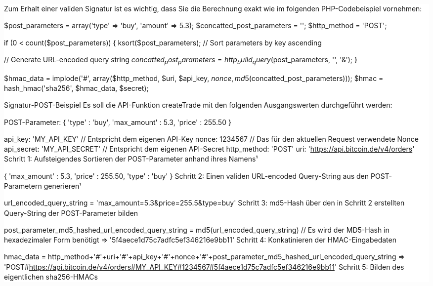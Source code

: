 Zum Erhalt einer validen Signatur ist es wichtig, dass Sie die Berechnung exakt wie im folgenden PHP-Codebeispiel vornehmen:

$post_parameters = array('type' => 'buy', 'amount' => 5.3);
$concatted_post_parameters = '';
$http_method = 'POST';

if (0 < count($post_parameters))
{
    ksort($post_parameters); // Sort parameters by key ascending

   // Generate URL-encoded query string
   $concatted_post_parameters = http_build_query($post_parameters, '', '&');
}

$hmac_data = implode('#', array($http_method, $uri, $api_key, $nonce, md5($concatted_post_parameters)));
$hmac = hash_hmac('sha256', $hmac_data, $secret);

Signatur-POST-Beispiel
Es soll die API-Funktion createTrade mit den folgenden Ausgangswerten durchgeführt werden:

POST-Parameter:
{
    'type'     : 'buy',
    'max_amount' : 5.3,
    'price'   : 255.50
}

api_key:     'MY_API_KEY' // Entspricht dem eigenen API-Key
nonce:       1234567 // Das für den aktuellen Request verwendete Nonce
api_secret:  'MY_API_SECRET' // Entspricht dem eigenen API-Secret
http_method: 'POST'
uri:         'https://api.bitcoin.de/v4/orders'
Schritt 1: Aufsteigendes Sortieren der POST-Parameter anhand ihres Namens¹

{
    'max_amount' : 5.3,
    'price'   : 255.50,
    'type'     : 'buy'
}
Schritt 2: Einen validen URL-encoded Query-String aus den POST-Parametern generieren¹

url_encoded_query_string = 'max_amount=5.3&price=255.5&type=buy'
Schritt 3: md5-Hash über den in Schritt 2 erstellten Query-String der POST-Parameter bilden

post_parameter_md5_hashed_url_encoded_query_string = md5(url_encoded_query_string) // Es wird der MD5-Hash in hexadezimaler Form benötigt
=> '5f4aece1d75c7adfc5ef346216e9bb11'
Schritt 4: Konkatinieren der HMAC-Eingabedaten

hmac_data = http_method+'#'+uri+'#'+api_key+'#'+nonce+'#'+post_parameter_md5_hashed_url_encoded_query_string
=> 'POST#https://api.bitcoin.de/v4/orders#MY_API_KEY#1234567#5f4aece1d75c7adfc5ef346216e9bb11'
Schritt 5: Bilden des eigentlichen sha256-HMACs

